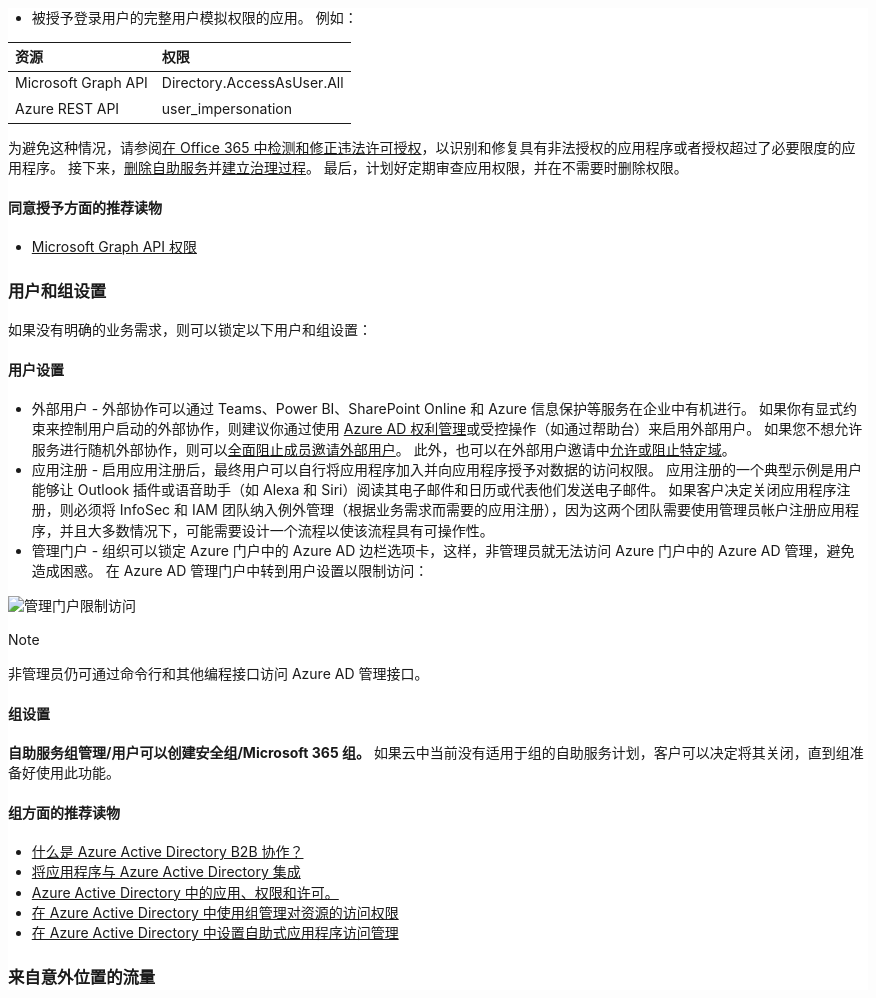 - 被授予登录用户的完整用户模拟权限的应用。 例如：

|资源 | 权限 |
| :- | :- |
| Microsoft Graph API| Directory.AccessAsUser.All |
| Azure REST API | user_impersonation |

为避免这种情况，请参阅[在 Office 365 中检测和修正违法许可授权](/office365/securitycompliance/detect-and-remediate-illicit-consent-grants)，以识别和修复具有非法授权的应用程序或者授权超过了必要限度的应用程序。 接下来，[删除自助服务](../manage-apps/configure-user-consent.md)并[建立治理过程](../manage-apps/configure-admin-consent-workflow.md)。 最后，计划好定期审查应用权限，并在不需要时删除权限。

#### <a name="consent-grants-recommended-reading"></a>同意授予方面的推荐读物

- [Microsoft Graph API 权限](/graph/permissions-reference)

### <a name="user-and-group-settings"></a>用户和组设置

如果没有明确的业务需求，则可以锁定以下用户和组设置：

#### <a name="user-settings"></a>用户设置

- 外部用户 - 外部协作可以通过 Teams、Power BI、SharePoint Online 和 Azure 信息保护等服务在企业中有机进行。 如果你有显式约束来控制用户启动的外部协作，则建议你通过使用 [Azure AD 权利管理](../governance/entitlement-management-overview.md)或受控操作（如通过帮助台）来启用外部用户。 如果您不想允许服务进行随机外部协作，则可以[全面阻止成员邀请外部用户](../external-identities/delegate-invitations.md)。 此外，也可以在外部用户邀请中[允许或阻止特定域](../external-identities/allow-deny-list.md)。
- 应用注册 - 启用应用注册后，最终用户可以自行将应用程序加入并向应用程序授予对数据的访问权限。 应用注册的一个典型示例是用户能够让 Outlook 插件或语音助手（如 Alexa 和 Siri）阅读其电子邮件和日历或代表他们发送电子邮件。 如果客户决定关闭应用程序注册，则必须将 InfoSec 和 IAM 团队纳入例外管理（根据业务需求而需要的应用注册），因为这两个团队需要使用管理员帐户注册应用程序，并且大多数情况下，可能需要设计一个流程以使该流程具有可操作性。
- 管理门户 - 组织可以锁定 Azure 门户中的 Azure AD 边栏选项卡，这样，非管理员就无法访问 Azure 门户中的 Azure AD 管理，避免造成困惑。 在 Azure AD 管理门户中转到用户设置以限制访问：

![管理门户限制访问](./media/active-directory-ops-guide/active-directory-ops-img13.png)

> [!NOTE]
> 非管理员仍可通过命令行和其他编程接口访问 Azure AD 管理接口。

#### <a name="group-settings"></a>组设置

**自助服务组管理/用户可以创建安全组/Microsoft 365 组。** 如果云中当前没有适用于组的自助服务计划，客户可以决定将其关闭，直到组准备好使用此功能。

#### <a name="groups-recommended-reading"></a>组方面的推荐读物

- [什么是 Azure Active Directory B2B 协作？](../external-identities/what-is-b2b.md)
- [将应用程序与 Azure Active Directory 集成](../develop/quickstart-register-app.md)
- [Azure Active Directory 中的应用、权限和许可。](../develop/quickstart-register-app.md)
- [在 Azure Active Directory 中使用组管理对资源的访问权限](./active-directory-manage-groups.md)
- [在 Azure Active Directory 中设置自助式应用程序访问管理](../enterprise-users/groups-self-service-management.md)

### <a name="traffic-from-unexpected-locations"></a>来自意外位置的流量
